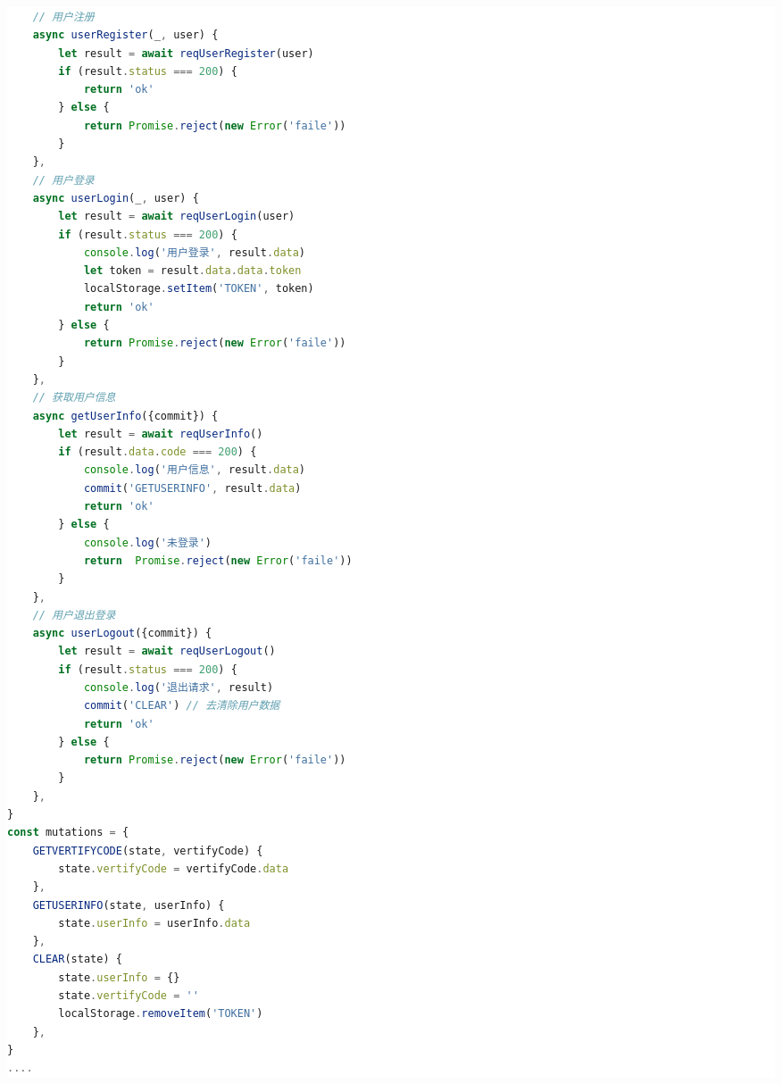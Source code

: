```js
    // 用户注册
    async userRegister(_, user) {
        let result = await reqUserRegister(user)
        if (result.status === 200) {
            return 'ok'
        } else {
            return Promise.reject(new Error('faile'))
        }
    },
    // 用户登录
    async userLogin(_, user) {
        let result = await reqUserLogin(user)
        if (result.status === 200) {
            console.log('用户登录', result.data)
            let token = result.data.data.token
            localStorage.setItem('TOKEN', token)
            return 'ok'
        } else {
            return Promise.reject(new Error('faile'))
        }
    },
    // 获取用户信息
    async getUserInfo({commit}) {
        let result = await reqUserInfo()
        if (result.data.code === 200) {
            console.log('用户信息', result.data)
            commit('GETUSERINFO', result.data)
            return 'ok'
        } else {
            console.log('未登录')
            return  Promise.reject(new Error('faile'))
        }
    },
    // 用户退出登录
    async userLogout({commit}) {
        let result = await reqUserLogout()
        if (result.status === 200) {
            console.log('退出请求', result)
            commit('CLEAR') // 去清除用户数据
            return 'ok'
        } else {
            return Promise.reject(new Error('faile'))
        }
    },
}
const mutations = {
    GETVERTIFYCODE(state, vertifyCode) {
        state.vertifyCode = vertifyCode.data
    },
    GETUSERINFO(state, userInfo) {
        state.userInfo = userInfo.data
    },
    CLEAR(state) {
        state.userInfo = {}
        state.vertifyCode = ''
        localStorage.removeItem('TOKEN')
    },
}
....
```
